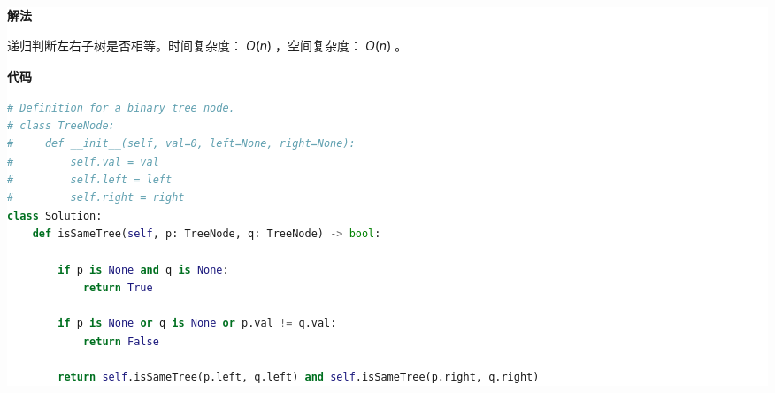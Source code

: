 

**解法**

递归判断左右子树是否相等。时间复杂度： $O(n)$ ，空间复杂度： $O(n)$ 。



**代码**

```python
# Definition for a binary tree node.
# class TreeNode:
#     def __init__(self, val=0, left=None, right=None):
#         self.val = val
#         self.left = left
#         self.right = right
class Solution:
    def isSameTree(self, p: TreeNode, q: TreeNode) -> bool:

        if p is None and q is None:
            return True
        
        if p is None or q is None or p.val != q.val:
            return False
        
        return self.isSameTree(p.left, q.left) and self.isSameTree(p.right, q.right)
```

